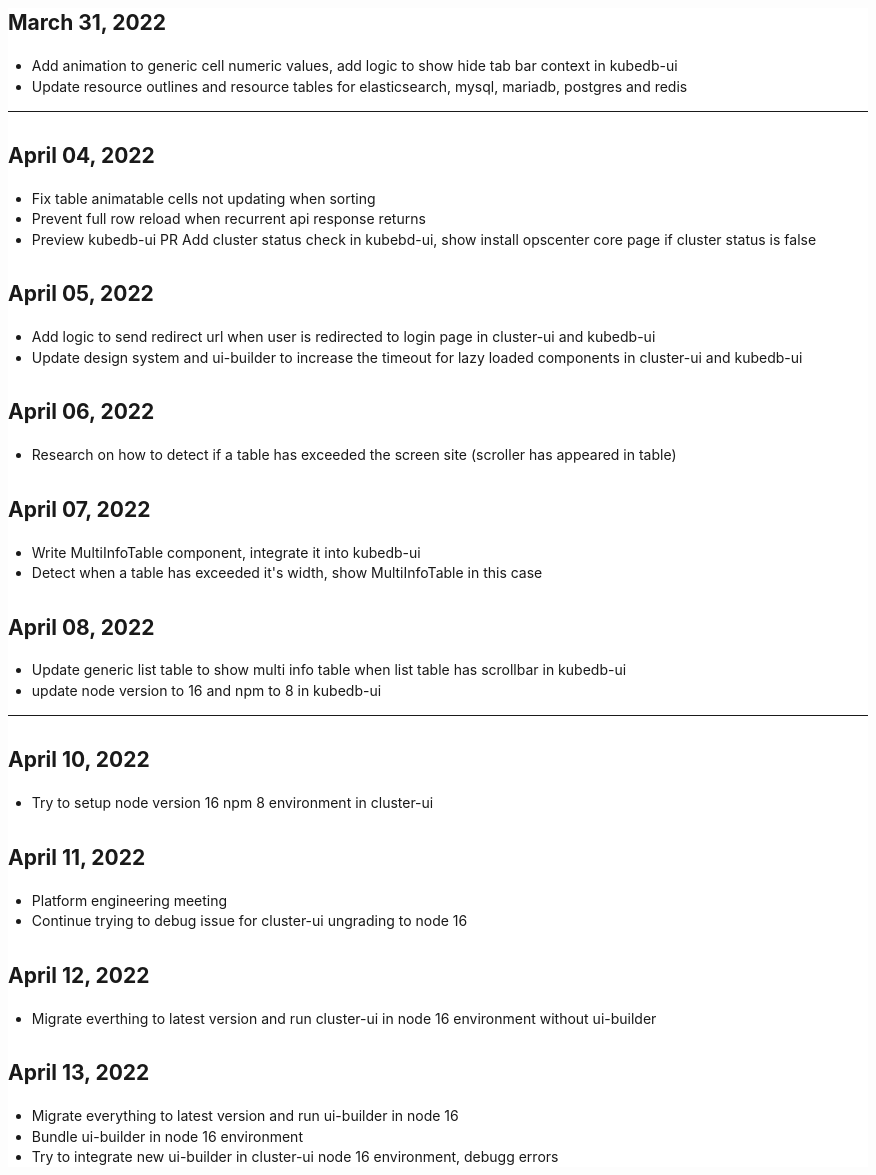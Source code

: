March 31, 2022
--------------
- Add animation to generic cell numeric values, add logic to show hide tab bar context in kubedb-ui
- Update resource outlines and resource tables for elasticsearch, mysql, mariadb, postgres and redis

-----------------------------------------------------------------------------------------------------------------------------------

April 04, 2022
--------------
- Fix table animatable cells not updating when sorting
- Prevent full row reload when recurrent api response returns
- Preview kubedb-ui PR  Add cluster status check in kubebd-ui, show install opscenter core page if cluster status is false

April 05, 2022
--------------
- Add logic to send redirect url when user is redirected to login page in cluster-ui and kubedb-ui
- Update design system and ui-builder to increase the timeout for lazy loaded components in cluster-ui and kubedb-ui

April 06, 2022
--------------
- Research on how to detect if a table has exceeded the screen site (scroller has appeared in table)

April 07, 2022
--------------
- Write MultiInfoTable component, integrate it into kubedb-ui
- Detect when a table has exceeded it's width, show MultiInfoTable in this case

April 08, 2022
--------------
- Update generic list table to show multi info table when list table has scrollbar in kubedb-ui
- update node version to 16 and npm to 8 in kubedb-ui

-----------------------------------------------------------------------------------------------------------------------------------

April 10, 2022
--------------
- Try to setup node version 16 npm 8 environment in cluster-ui

April 11, 2022
--------------
- Platform engineering meeting
- Continue trying to debug issue for cluster-ui ungrading to node 16

April 12, 2022
--------------
- Migrate everthing to latest version and run cluster-ui in node 16 environment without ui-builder

April 13, 2022
--------------
- Migrate everything to latest version and run ui-builder in node 16
- Bundle ui-builder in node 16 environment
- Try to integrate new ui-builder in cluster-ui node 16 environment, debugg errors
